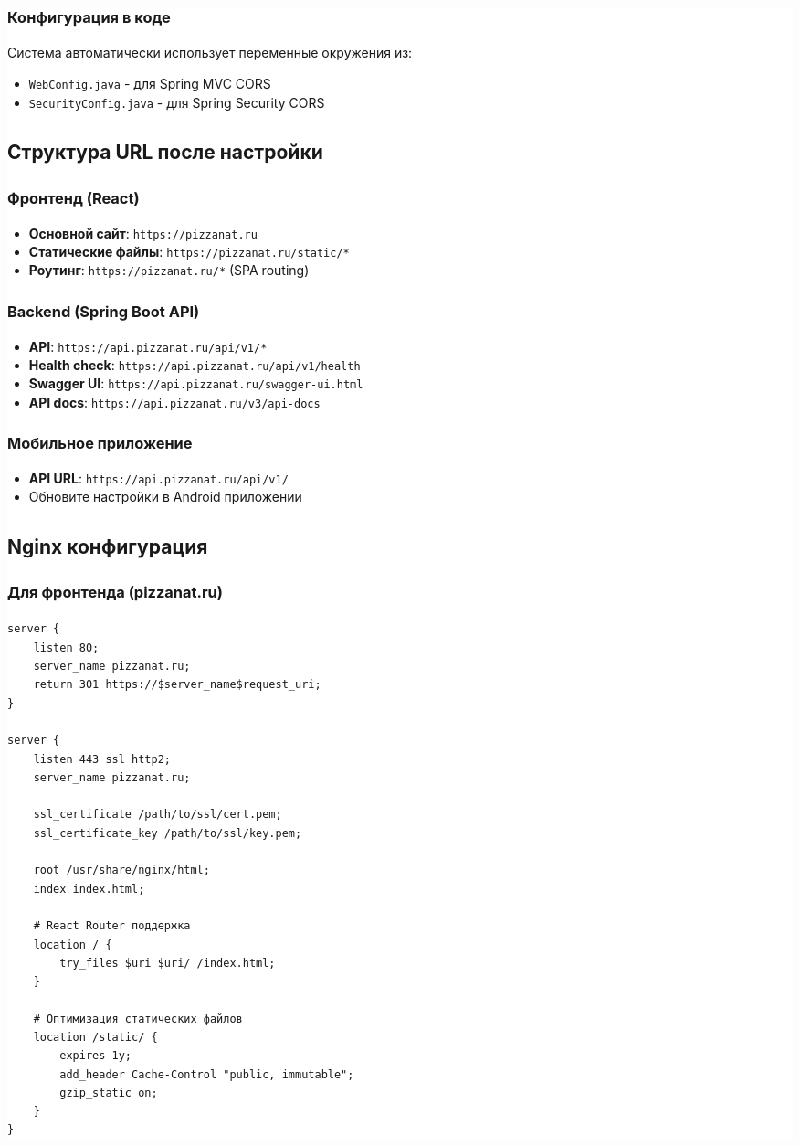 ### Конфигурация в коде
Система автоматически использует переменные окружения из:
- `WebConfig.java` - для Spring MVC CORS
- `SecurityConfig.java` - для Spring Security CORS

## Структура URL после настройки

### Фронтенд (React)
- **Основной сайт**: `https://pizzanat.ru`
- **Статические файлы**: `https://pizzanat.ru/static/*`
- **Роутинг**: `https://pizzanat.ru/*` (SPA routing)

### Backend (Spring Boot API)
- **API**: `https://api.pizzanat.ru/api/v1/*`
- **Health check**: `https://api.pizzanat.ru/api/v1/health`
- **Swagger UI**: `https://api.pizzanat.ru/swagger-ui.html`
- **API docs**: `https://api.pizzanat.ru/v3/api-docs`

### Мобильное приложение
- **API URL**: `https://api.pizzanat.ru/api/v1/`
- Обновите настройки в Android приложении

## Nginx конфигурация

### Для фронтенда (pizzanat.ru)
```nginx
server {
    listen 80;
    server_name pizzanat.ru;
    return 301 https://$server_name$request_uri;
}

server {
    listen 443 ssl http2;
    server_name pizzanat.ru;
    
    ssl_certificate /path/to/ssl/cert.pem;
    ssl_certificate_key /path/to/ssl/key.pem;
    
    root /usr/share/nginx/html;
    index index.html;

    # React Router поддержка
    location / {
        try_files $uri $uri/ /index.html;
    }

    # Оптимизация статических файлов
    location /static/ {
        expires 1y;
        add_header Cache-Control "public, immutable";
        gzip_static on;
    }
}
```
